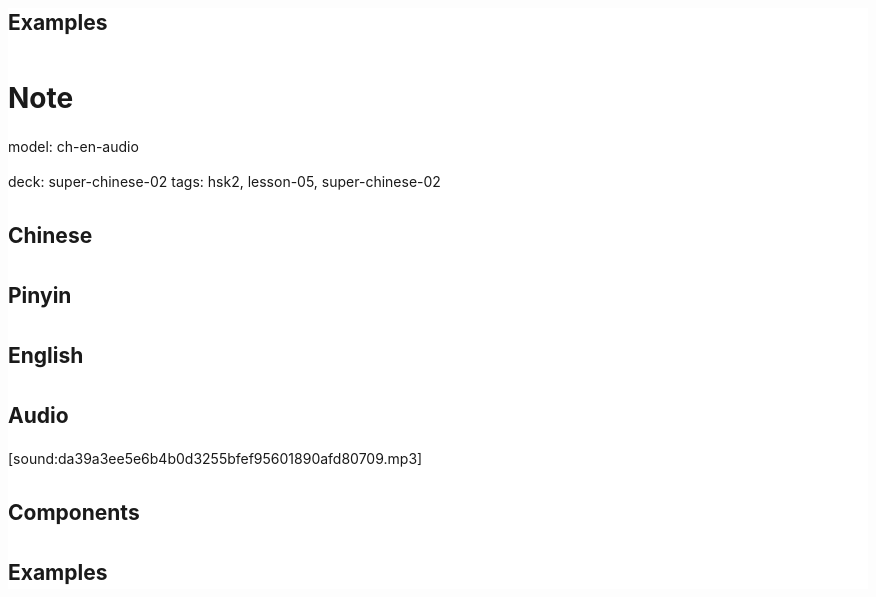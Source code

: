 ## Examples




# Note

model: ch-en-audio

deck: super-chinese-02
tags: hsk2, lesson-05, super-chinese-02

## Chinese

## Pinyin

## English

## Audio
[sound:da39a3ee5e6b4b0d3255bfef95601890afd80709.mp3]
## Components

## Examples




